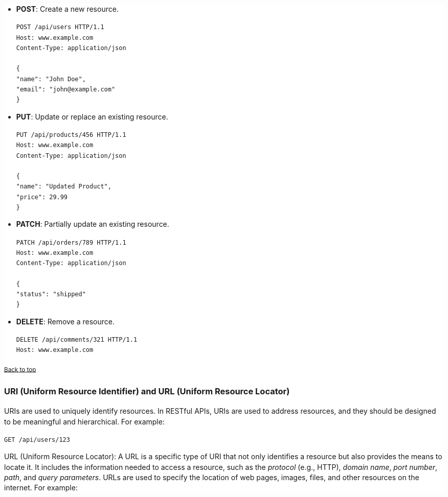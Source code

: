- **POST**: Create a new resource.
  ```http request
  POST /api/users HTTP/1.1
  Host: www.example.com
  Content-Type: application/json
  
  {
  "name": "John Doe",
  "email": "john@example.com"
  }
  ```

- **PUT**: Update or replace an existing resource.
  ```http request
  PUT /api/products/456 HTTP/1.1
  Host: www.example.com
  Content-Type: application/json
  
  {
  "name": "Updated Product",
  "price": 29.99
  }
  ```
  
- **PATCH**: Partially update an existing resource.
  ```http request
  PATCH /api/orders/789 HTTP/1.1
  Host: www.example.com
  Content-Type: application/json
  
  {
  "status": "shipped"
  }
  ```

- **DELETE**: Remove a resource.
  ```http request
  DELETE /api/comments/321 HTTP/1.1
  Host: www.example.com
  ```

<sub>[Back to top](#table-of-contents)</sub>

### URI (Uniform Resource Identifier) and URL (Uniform Resource Locator)

URIs are used to uniquely identify resources. In RESTful APIs, URIs are used to address resources, and they should be designed to be meaningful and hierarchical. For example:

```http request
GET /api/users/123
```

URL (Uniform Resource Locator): A URL is a specific type of URI that not only identifies a resource but also provides the means to locate it. It includes the information needed to access a resource, such as the _protocol_ (e.g., HTTP), _domain name_, _port number_, _path_, and _query parameters_. URLs are used to specify the location of web pages, images, files, and other resources on the internet. For example:
